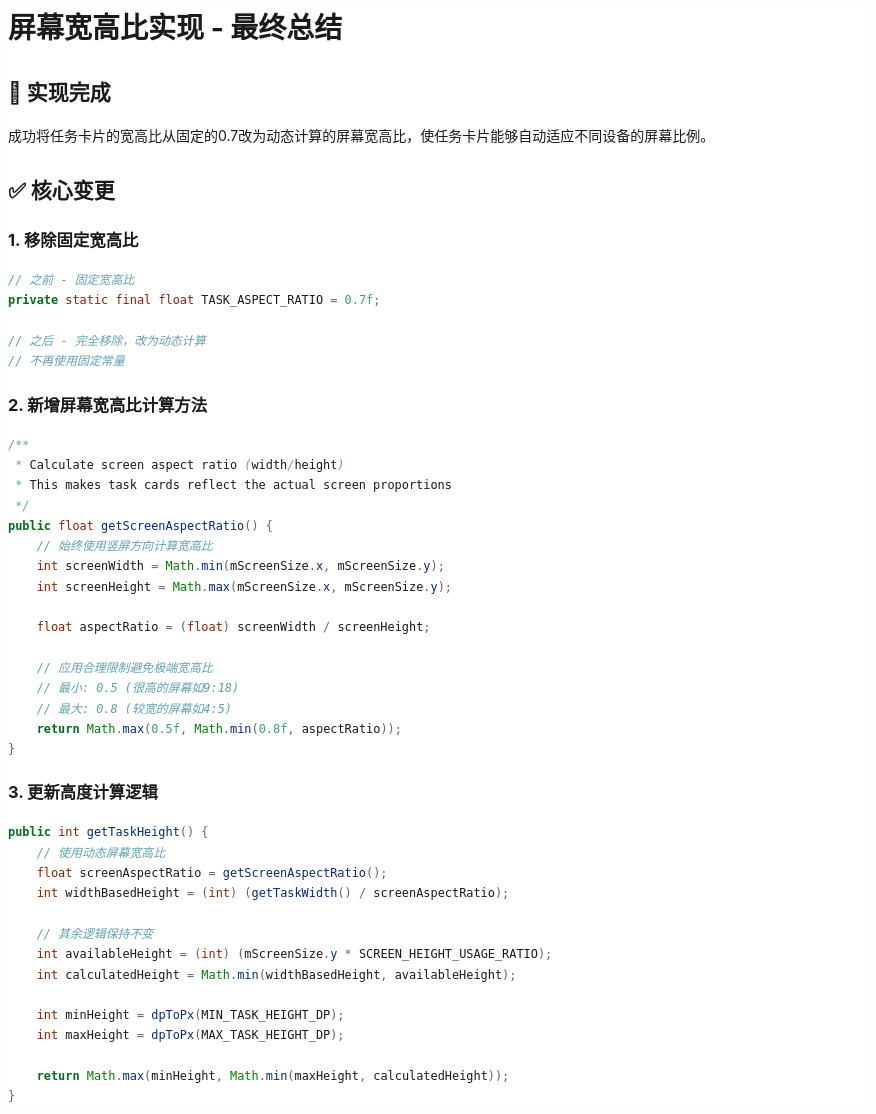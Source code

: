 # 屏幕宽高比实现 - 最终总结

## 🎯 实现完成

成功将任务卡片的宽高比从固定的0.7改为动态计算的屏幕宽高比，使任务卡片能够自动适应不同设备的屏幕比例。

## ✅ 核心变更

### 1. 移除固定宽高比
```java
// 之前 - 固定宽高比
private static final float TASK_ASPECT_RATIO = 0.7f;

// 之后 - 完全移除，改为动态计算
// 不再使用固定常量
```

### 2. 新增屏幕宽高比计算方法
```java
/**
 * Calculate screen aspect ratio (width/height)
 * This makes task cards reflect the actual screen proportions
 */
public float getScreenAspectRatio() {
    // 始终使用竖屏方向计算宽高比
    int screenWidth = Math.min(mScreenSize.x, mScreenSize.y);
    int screenHeight = Math.max(mScreenSize.x, mScreenSize.y);
    
    float aspectRatio = (float) screenWidth / screenHeight;
    
    // 应用合理限制避免极端宽高比
    // 最小: 0.5 (很高的屏幕如9:18)
    // 最大: 0.8 (较宽的屏幕如4:5)
    return Math.max(0.5f, Math.min(0.8f, aspectRatio));
}
```

### 3. 更新高度计算逻辑
```java
public int getTaskHeight() {
    // 使用动态屏幕宽高比
    float screenAspectRatio = getScreenAspectRatio();
    int widthBasedHeight = (int) (getTaskWidth() / screenAspectRatio);
    
    // 其余逻辑保持不变
    int availableHeight = (int) (mScreenSize.y * SCREEN_HEIGHT_USAGE_RATIO);
    int calculatedHeight = Math.min(widthBasedHeight, availableHeight);
    
    int minHeight = dpToPx(MIN_TASK_HEIGHT_DP);
    int maxHeight = dpToPx(MAX_TASK_HEIGHT_DP);
    
    return Math.max(minHeight, Math.min(maxHeight, calculatedHeight));
}
```
